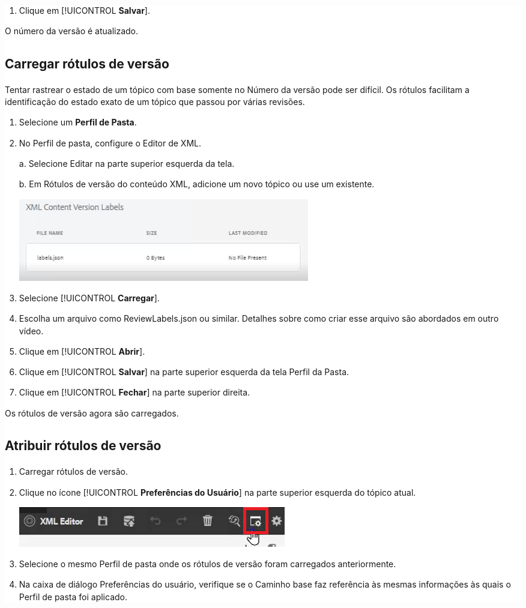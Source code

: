 1. Clique em [!UICONTROL **Salvar**].

O número da versão é atualizado.

## Carregar rótulos de versão

Tentar rastrear o estado de um tópico com base somente no Número da versão pode ser difícil. Os rótulos facilitam a identificação do estado exato de um tópico que passou por várias revisões.

1. Selecione um **Perfil de Pasta**.

1. No Perfil de pasta, configure o Editor de XML.

   a. Selecione Editar na parte superior esquerda da tela.

   b. Em Rótulos de versão do conteúdo XML, adicione um novo tópico ou use um existente.

   ![Rótulos de Versão de Conteúdo](images/lesson-15/version-labels.png)

1. Selecione [!UICONTROL **Carregar**].

1. Escolha um arquivo como ReviewLabels.json ou similar. Detalhes sobre como criar esse arquivo são abordados em outro vídeo.

1. Clique em [!UICONTROL **Abrir**].

1. Clique em [!UICONTROL **Salvar**] na parte superior esquerda da tela Perfil da Pasta.

1. Clique em [!UICONTROL **Fechar**] na parte superior direita.

Os rótulos de versão agora são carregados.

## Atribuir rótulos de versão

1. Carregar rótulos de versão.

1. Clique no ícone [!UICONTROL **Preferências do Usuário**] na parte superior esquerda do tópico atual.

   ![Perfil de pasta](images/lesson-15/folder-profile-icon.png)

1. Selecione o mesmo Perfil de pasta onde os rótulos de versão foram carregados anteriormente.

1. Na caixa de diálogo Preferências do usuário, verifique se o Caminho base faz referência às mesmas informações às quais o Perfil de pasta foi aplicado.
